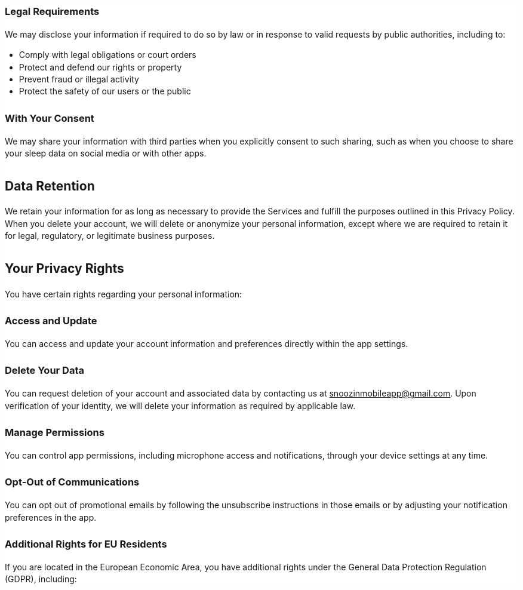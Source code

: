 ### Legal Requirements

We may disclose your information if required to do so by law or in response to valid requests by public authorities, including to:

* Comply with legal obligations or court orders
* Protect and defend our rights or property
* Prevent fraud or illegal activity
* Protect the safety of our users or the public

### With Your Consent

We may share your information with third parties when you explicitly consent to such sharing, such as when you choose to share your sleep data on social media or with other apps.

## Data Retention

We retain your information for as long as necessary to provide the Services and fulfill the purposes outlined in this Privacy Policy. When you delete your account, we will delete or anonymize your personal information, except where we are required to retain it for legal, regulatory, or legitimate business purposes.

## Your Privacy Rights

You have certain rights regarding your personal information:

### Access and Update

You can access and update your account information and preferences directly within the app settings.

### Delete Your Data

You can request deletion of your account and associated data by contacting us at snoozinmobileapp@gmail.com. Upon verification of your identity, we will delete your information as required by applicable law.

### Manage Permissions

You can control app permissions, including microphone access and notifications, through your device settings at any time.

### Opt-Out of Communications

You can opt out of promotional emails by following the unsubscribe instructions in those emails or by adjusting your notification preferences in the app.

### Additional Rights for EU Residents

If you are located in the European Economic Area, you have additional rights under the General Data Protection Regulation (GDPR), including:
